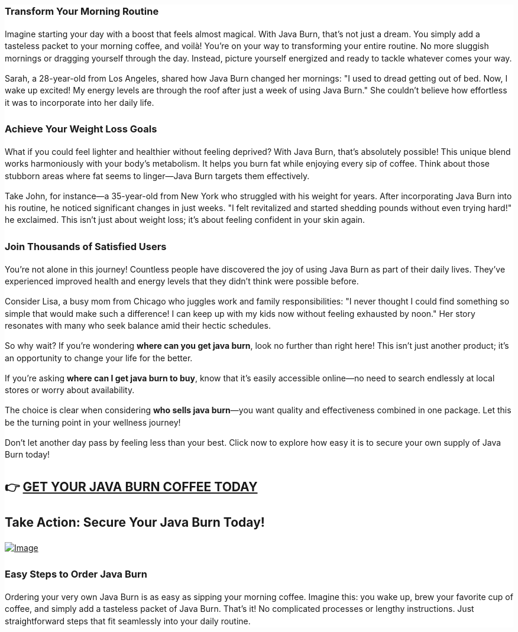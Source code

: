 ### Transform Your Morning Routine  
Imagine starting your day with a boost that feels almost magical. With Java Burn, that’s not just a dream. You simply add a tasteless packet to your morning coffee, and voilà! You’re on your way to transforming your entire routine. No more sluggish mornings or dragging yourself through the day. Instead, picture yourself energized and ready to tackle whatever comes your way.  
  
Sarah, a 28-year-old from Los Angeles, shared how Java Burn changed her mornings: "I used to dread getting out of bed. Now, I wake up excited! My energy levels are through the roof after just a week of using Java Burn." She couldn’t believe how effortless it was to incorporate into her daily life.

### Achieve Your Weight Loss Goals  
What if you could feel lighter and healthier without feeling deprived? With Java Burn, that’s absolutely possible! This unique blend works harmoniously with your body’s metabolism. It helps you burn fat while enjoying every sip of coffee. Think about those stubborn areas where fat seems to linger—Java Burn targets them effectively.

Take John, for instance—a 35-year-old from New York who struggled with his weight for years. After incorporating Java Burn into his routine, he noticed significant changes in just weeks. "I felt revitalized and started shedding pounds without even trying hard!" he exclaimed. This isn’t just about weight loss; it’s about feeling confident in your skin again.

### Join Thousands of Satisfied Users  
You’re not alone in this journey! Countless people have discovered the joy of using Java Burn as part of their daily lives. They’ve experienced improved health and energy levels that they didn’t think were possible before.

Consider Lisa, a busy mom from Chicago who juggles work and family responsibilities: "I never thought I could find something so simple that would make such a difference! I can keep up with my kids now without feeling exhausted by noon." Her story resonates with many who seek balance amid their hectic schedules.

So why wait? If you’re wondering **where can you get java burn**, look no further than right here! This isn’t just another product; it’s an opportunity to change your life for the better.

If you’re asking **where can I get java burn to buy**, know that it’s easily accessible online—no need to search endlessly at local stores or worry about availability.

The choice is clear when considering **who sells java burn**—you want quality and effectiveness combined in one package. Let this be the turning point in your wellness journey!

Don’t let another day pass by feeling less than your best. Click now to explore how easy it is to secure your own supply of Java Burn today!



## 👉 [GET YOUR JAVA BURN COFFEE TODAY](https://gchaffi.com/u0WWitP9)

## Take Action: Secure Your Java Burn Today!

[![Image](https://morningcoffeeritual.net/images/javaburn-shakes.png)](https://gchaffi.com/u0WWitP9)

### Easy Steps to Order Java Burn
Ordering your very own Java Burn is as easy as sipping your morning coffee. Imagine this: you wake up, brew your favorite cup of coffee, and simply add a tasteless packet of Java Burn. That’s it! No complicated processes or lengthy instructions. Just straightforward steps that fit seamlessly into your daily routine. 
